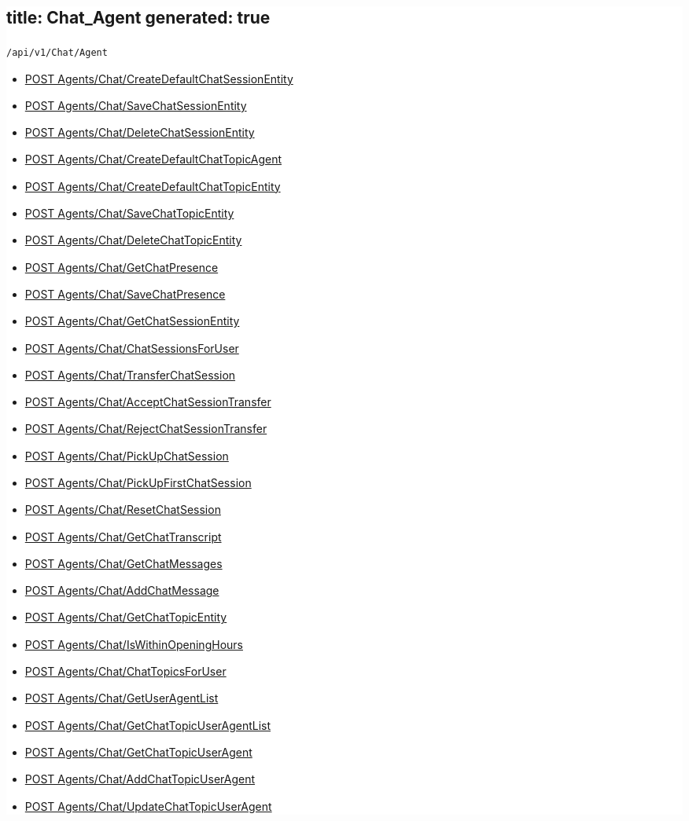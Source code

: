 title: Chat_Agent
generated: true
---

```http
/api/v1/Chat/Agent
```




* [POST Agents/Chat/CreateDefaultChatSessionEntity](v1ChatAgent_CreateDefaultChatSessionEntity.md)

* [POST Agents/Chat/SaveChatSessionEntity](v1ChatAgent_SaveChatSessionEntity.md)

* [POST Agents/Chat/DeleteChatSessionEntity](v1ChatAgent_DeleteChatSessionEntity.md)

* [POST Agents/Chat/CreateDefaultChatTopicAgent](v1ChatAgent_CreateDefaultChatTopicAgent.md)

* [POST Agents/Chat/CreateDefaultChatTopicEntity](v1ChatAgent_CreateDefaultChatTopicEntity.md)

* [POST Agents/Chat/SaveChatTopicEntity](v1ChatAgent_SaveChatTopicEntity.md)

* [POST Agents/Chat/DeleteChatTopicEntity](v1ChatAgent_DeleteChatTopicEntity.md)

* [POST Agents/Chat/GetChatPresence](v1ChatAgent_GetChatPresence.md)

* [POST Agents/Chat/SaveChatPresence](v1ChatAgent_SaveChatPresence.md)

* [POST Agents/Chat/GetChatSessionEntity](v1ChatAgent_GetChatSessionEntity.md)

* [POST Agents/Chat/ChatSessionsForUser](v1ChatAgent_ChatSessionsForUser.md)

* [POST Agents/Chat/TransferChatSession](v1ChatAgent_TransferChatSession.md)

* [POST Agents/Chat/AcceptChatSessionTransfer](v1ChatAgent_AcceptChatSessionTransfer.md)

* [POST Agents/Chat/RejectChatSessionTransfer](v1ChatAgent_RejectChatSessionTransfer.md)

* [POST Agents/Chat/PickUpChatSession](v1ChatAgent_PickUpChatSession.md)

* [POST Agents/Chat/PickUpFirstChatSession](v1ChatAgent_PickUpFirstChatSession.md)

* [POST Agents/Chat/ResetChatSession](v1ChatAgent_ResetChatSession.md)

* [POST Agents/Chat/GetChatTranscript](v1ChatAgent_GetChatTranscript.md)

* [POST Agents/Chat/GetChatMessages](v1ChatAgent_GetChatMessages.md)

* [POST Agents/Chat/AddChatMessage](v1ChatAgent_AddChatMessage.md)

* [POST Agents/Chat/GetChatTopicEntity](v1ChatAgent_GetChatTopicEntity.md)

* [POST Agents/Chat/IsWithinOpeningHours](v1ChatAgent_IsWithinOpeningHours.md)

* [POST Agents/Chat/ChatTopicsForUser](v1ChatAgent_ChatTopicsForUser.md)

* [POST Agents/Chat/GetUserAgentList](v1ChatAgent_GetUserAgentList.md)

* [POST Agents/Chat/GetChatTopicUserAgentList](v1ChatAgent_GetChatTopicUserAgentList.md)

* [POST Agents/Chat/GetChatTopicUserAgent](v1ChatAgent_GetChatTopicUserAgent.md)

* [POST Agents/Chat/AddChatTopicUserAgent](v1ChatAgent_AddChatTopicUserAgent.md)

* [POST Agents/Chat/UpdateChatTopicUserAgent](v1ChatAgent_UpdateChatTopicUserAgent.md)
